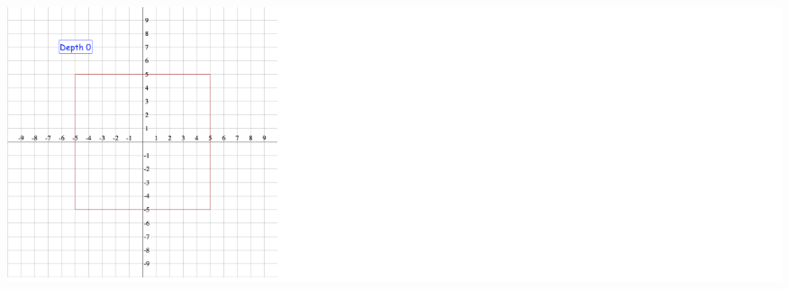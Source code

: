 <a href="pictures/tsquare-depth0.png"><img src="pictures/tsquare-depth0.png" alt="T-Square depth 0" width=300 height=300 /></a>